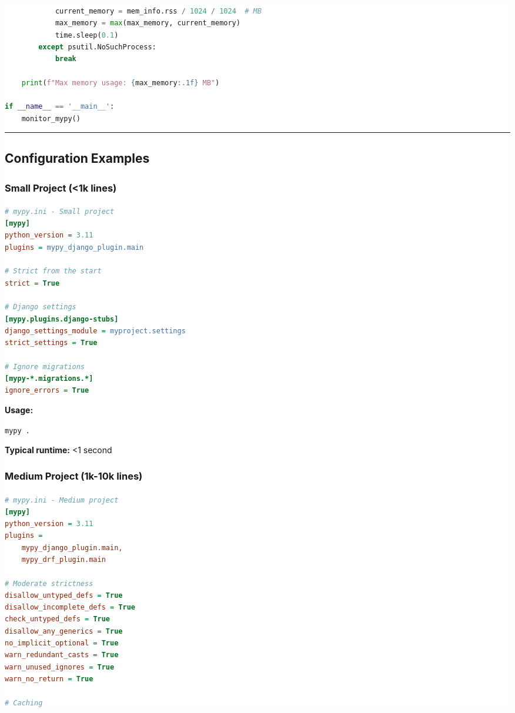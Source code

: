 ```python
            current_memory = mem_info.rss / 1024 / 1024  # MB
            max_memory = max(max_memory, current_memory)
            time.sleep(0.1)
        except psutil.NoSuchProcess:
            break

    print(f"Max memory usage: {max_memory:.1f} MB")

if __name__ == '__main__':
    monitor_mypy()
```

---

## Configuration Examples

### Small Project (<1k lines)

```ini
# mypy.ini - Small project
[mypy]
python_version = 3.11
plugins = mypy_django_plugin.main

# Strict from the start
strict = True

# Django settings
[mypy.plugins.django-stubs]
django_settings_module = myproject.settings
strict_settings = True

# Ignore migrations
[mypy-*.migrations.*]
ignore_errors = True
```

**Usage:**
```bash
mypy .
```

**Typical runtime:** <1 second

### Medium Project (1k-10k lines)

```ini
# mypy.ini - Medium project
[mypy]
python_version = 3.11
plugins =
    mypy_django_plugin.main,
    mypy_drf_plugin.main

# Moderate strictness
disallow_untyped_defs = True
disallow_incomplete_defs = True
check_untyped_defs = True
disallow_any_generics = True
no_implicit_optional = True
warn_redundant_casts = True
warn_unused_ignores = True
warn_no_return = True

# Caching
```